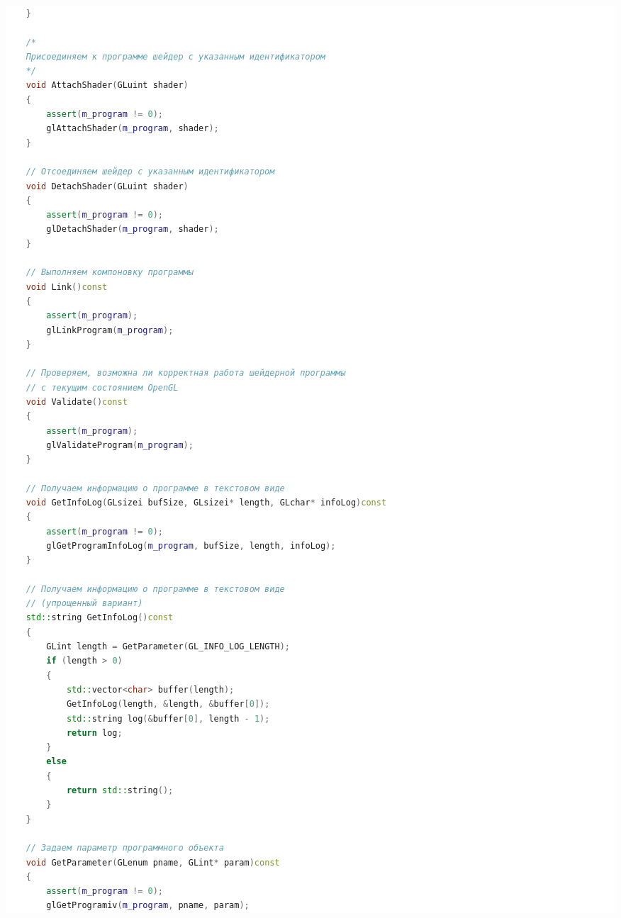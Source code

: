 ```cpp
    }

    /*
    Присоединяем к программе шейдер с указанным идентификатором
    */
    void AttachShader(GLuint shader)
    {
        assert(m_program != 0);
        glAttachShader(m_program, shader);
    }

    // Отсоединяем шейдер с указанным идентификатором
    void DetachShader(GLuint shader)
    {
        assert(m_program != 0);
        glDetachShader(m_program, shader);
    }

    // Выполняем компоновку программы
    void Link()const
    {
        assert(m_program);
        glLinkProgram(m_program);
    }

    // Проверяем, возможна ли корректная работа шейдерной программы
    // с текущим состоянием OpenGL
    void Validate()const
    {
        assert(m_program);
        glValidateProgram(m_program);
    }

    // Получаем информацию о программе в текстовом виде
    void GetInfoLog(GLsizei bufSize, GLsizei* length, GLchar* infoLog)const
    {
        assert(m_program != 0);
        glGetProgramInfoLog(m_program, bufSize, length, infoLog);
    }

    // Получаем информацию о программе в текстовом виде
    // (упрощенный вариант)
    std::string GetInfoLog()const
    {
        GLint length = GetParameter(GL_INFO_LOG_LENGTH);
        if (length > 0)
        {
            std::vector<char> buffer(length);
            GetInfoLog(length, &length, &buffer[0]);
            std::string log(&buffer[0], length - 1);
            return log;
        }
        else
        {
            return std::string();
        }
    }

    // Задаем параметр программного объекта
    void GetParameter(GLenum pname, GLint* param)const
    {
        assert(m_program != 0);
        glGetProgramiv(m_program, pname, param);
```
